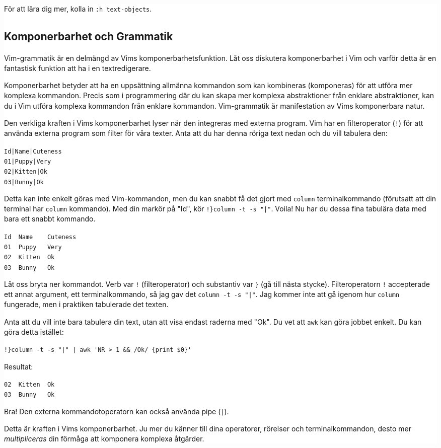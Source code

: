 För att lära dig mer, kolla in `:h text-objects`.

## Komponerbarhet och Grammatik

Vim-grammatik är en delmängd av Vims komponerbarhetsfunktion. Låt oss diskutera komponerbarhet i Vim och varför detta är en fantastisk funktion att ha i en textredigerare.

Komponerbarhet betyder att ha en uppsättning allmänna kommandon som kan kombineras (komponeras) för att utföra mer komplexa kommandon. Precis som i programmering där du kan skapa mer komplexa abstraktioner från enklare abstraktioner, kan du i Vim utföra komplexa kommandon från enklare kommandon. Vim-grammatik är manifestation av Vims komponerbara natur.

Den verkliga kraften i Vims komponerbarhet lyser när den integreras med externa program. Vim har en filteroperator (`!`) för att använda externa program som filter för våra texter. Anta att du har denna röriga text nedan och du vill tabulera den:

```shell
Id|Name|Cuteness
01|Puppy|Very
02|Kitten|Ok
03|Bunny|Ok
```

Detta kan inte enkelt göras med Vim-kommandon, men du kan snabbt få det gjort med `column` terminalkommando (förutsatt att din terminal har `column` kommando). Med din markör på "Id", kör `!}column -t -s "|"`. Voila! Nu har du dessa fina tabulära data med bara ett snabbt kommando.

```shell
Id  Name    Cuteness
01  Puppy   Very
02  Kitten  Ok
03  Bunny   Ok
```

Låt oss bryta ner kommandot. Verb var `!` (filteroperator) och substantiv var `}` (gå till nästa stycke). Filteroperatorn `!` accepterade ett annat argument, ett terminalkommando, så jag gav det `column -t -s "|"`. Jag kommer inte att gå igenom hur `column` fungerade, men i praktiken tabulerade det texten.

Anta att du vill inte bara tabulera din text, utan att visa endast raderna med "Ok". Du vet att `awk` kan göra jobbet enkelt. Du kan göra detta istället:

```shell
!}column -t -s "|" | awk 'NR > 1 && /Ok/ {print $0}'
```

Resultat:

```shell
02  Kitten  Ok
03  Bunny   Ok
```

Bra! Den externa kommandotoperatorn kan också använda pipe (`|`).

Detta är kraften i Vims komponerbarhet. Ju mer du känner till dina operatorer, rörelser och terminalkommandon, desto mer *multipliceras* din förmåga att komponera komplexa åtgärder.
